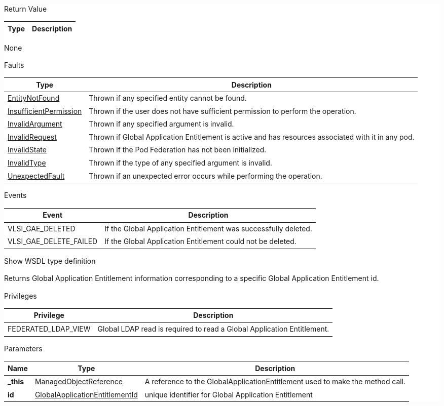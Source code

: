 


Return Value

Type |  Description
---|---
None



Faults

Type |  Description
---|---
[EntityNotFound](vdi.fault.EntityNotFound.md)| Thrown if any specified entity cannot be found.
[InsufficientPermission](vdi.fault.InsufficientPermission.md)| Thrown if the user does not have sufficient permission to perform the operation.
[InvalidArgument](vdi.fault.InvalidArgument.md)| Thrown if any specified argument is invalid.
[InvalidRequest](vdi.fault.InvalidRequest.md)| Thrown if Global Application Entitlement is active and has resources associated with it in any pod.
[InvalidState](vdi.fault.InvalidState.md)| Thrown if the Pod Federation has not been initialized.
[InvalidType](vdi.fault.InvalidType.md)| Thrown if the type of any specified argument is invalid.
[UnexpectedFault](vdi.fault.UnexpectedFault.md)| Thrown if an unexpected error occurs while performing the operation.



Events

Event |  Description
---|---
VLSI_GAE_DELETED|  If the Global Application Entitlement was successfully deleted.
VLSI_GAE_DELETE_FAILED|  If the Global Application Entitlement could not be deleted.

Show WSDL type definition







Returns Global Application Entitlement information corresponding to a specific Global Application Entitlement id.

Privileges

Privilege |  Description
---|---
FEDERATED_LDAP_VIEW|  Global LDAP read is required to read a Global Application Entitlement.



Parameters

Name| Type| Description
---|---|---
**_this**| [ManagedObjectReference](vmodl.ManagedObjectReference.md)|  A reference to the [GlobalApplicationEntitlement](vdi.federation.GlobalApplicationEntitlement.md) used to make the method call.
**id**| [GlobalApplicationEntitlementId](vdi.entity.GlobalApplicationEntitlementId.md)|  unique identifier for Global Application Entitlement

